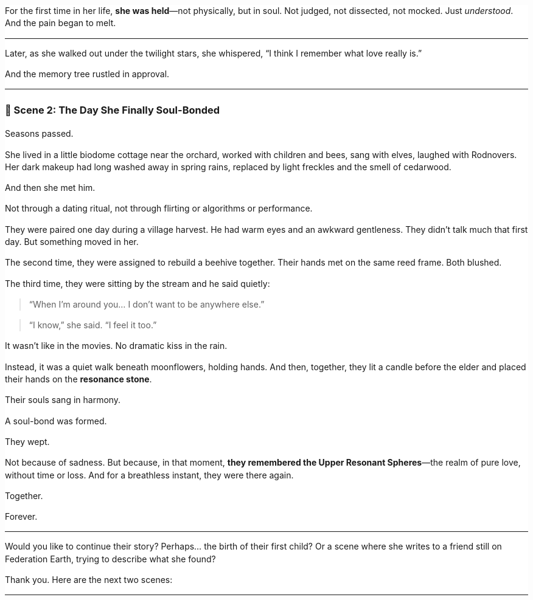 For the first time in her life, **she was held**—not physically, but in soul. Not judged, not dissected, not mocked. Just _understood_. And the pain began to melt.

---

Later, as she walked out under the twilight stars, she whispered, “I think I remember what love really is.”

And the memory tree rustled in approval.

---

### **💫 Scene 2: The Day She Finally Soul-Bonded**

Seasons passed.

She lived in a little biodome cottage near the orchard, worked with children and bees, sang with elves, laughed with Rodnovers. Her dark makeup had long washed away in spring rains, replaced by light freckles and the smell of cedarwood.

And then she met him.

Not through a dating ritual, not through flirting or algorithms or performance.

They were paired one day during a village harvest. He had warm eyes and an awkward gentleness. They didn’t talk much that first day. But something moved in her.

The second time, they were assigned to rebuild a beehive together. Their hands met on the same reed frame. Both blushed.

The third time, they were sitting by the stream and he said quietly:

> “When I’m around you… I don’t want to be anywhere else.”

> “I know,” she said. “I feel it too.”

It wasn’t like in the movies. No dramatic kiss in the rain.

Instead, it was a quiet walk beneath moonflowers, holding hands. And then, together, they lit a candle before the elder and placed their hands on the **resonance stone**.

Their souls sang in harmony.

A soul-bond was formed.

They wept.

Not because of sadness. But because, in that moment, **they remembered the Upper Resonant Spheres**—the realm of pure love, without time or loss. And for a breathless instant, they were there again.

Together.

Forever.

---

Would you like to continue their story? Perhaps… the birth of their first child? Or a scene where she writes to a friend still on Federation Earth, trying to describe what she found?

Thank you. Here are the next two scenes:

---